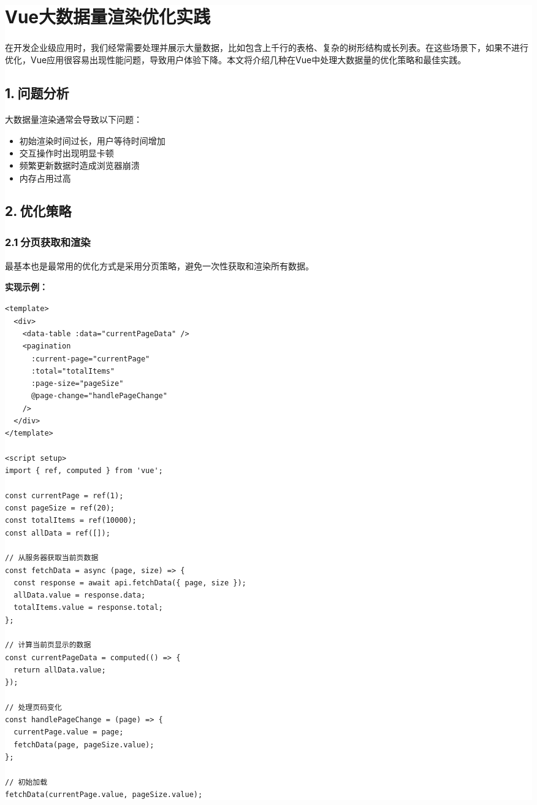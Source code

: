 # Vue大数据量渲染优化实践

在开发企业级应用时，我们经常需要处理并展示大量数据，比如包含上千行的表格、复杂的树形结构或长列表。在这些场景下，如果不进行优化，Vue应用很容易出现性能问题，导致用户体验下降。本文将介绍几种在Vue中处理大数据量的优化策略和最佳实践。

## 1. 问题分析

大数据量渲染通常会导致以下问题：

- 初始渲染时间过长，用户等待时间增加
- 交互操作时出现明显卡顿
- 频繁更新数据时造成浏览器崩溃
- 内存占用过高

## 2. 优化策略

### 2.1 分页获取和渲染

最基本也是最常用的优化方式是采用分页策略，避免一次性获取和渲染所有数据。

**实现示例：**

```vue
<template>
  <div>
    <data-table :data="currentPageData" />
    <pagination
      :current-page="currentPage"
      :total="totalItems"
      :page-size="pageSize"
      @page-change="handlePageChange"
    />
  </div>
</template>

<script setup>
import { ref, computed } from 'vue';

const currentPage = ref(1);
const pageSize = ref(20);
const totalItems = ref(10000);
const allData = ref([]);

// 从服务器获取当前页数据
const fetchData = async (page, size) => {
  const response = await api.fetchData({ page, size });
  allData.value = response.data;
  totalItems.value = response.total;
};

// 计算当前页显示的数据
const currentPageData = computed(() => {
  return allData.value;
});

// 处理页码变化
const handlePageChange = (page) => {
  currentPage.value = page;
  fetchData(page, pageSize.value);
};

// 初始加载
fetchData(currentPage.value, pageSize.value);
```
